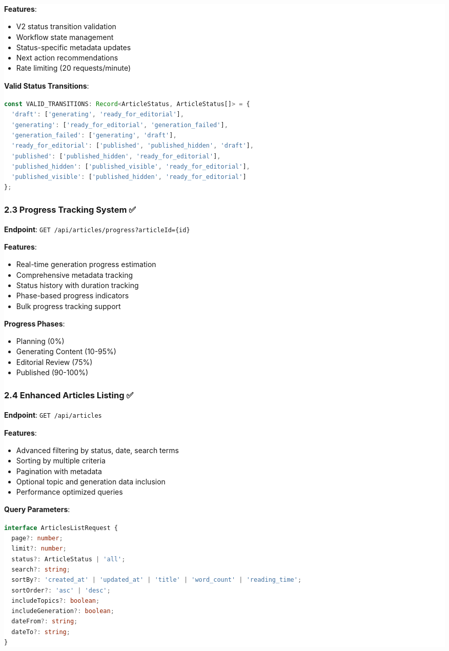 **Features**:
- V2 status transition validation
- Workflow state management
- Status-specific metadata updates
- Next action recommendations
- Rate limiting (20 requests/minute)

**Valid Status Transitions**:
```typescript
const VALID_TRANSITIONS: Record<ArticleStatus, ArticleStatus[]> = {
  'draft': ['generating', 'ready_for_editorial'],
  'generating': ['ready_for_editorial', 'generation_failed'],
  'generation_failed': ['generating', 'draft'],
  'ready_for_editorial': ['published', 'published_hidden', 'draft'],
  'published': ['published_hidden', 'ready_for_editorial'],
  'published_hidden': ['published_visible', 'ready_for_editorial'],
  'published_visible': ['published_hidden', 'ready_for_editorial']
};
```

### 2.3 Progress Tracking System ✅

**Endpoint**: `GET /api/articles/progress?articleId={id}`

**Features**:
- Real-time generation progress estimation
- Comprehensive metadata tracking
- Status history with duration tracking
- Phase-based progress indicators
- Bulk progress tracking support

**Progress Phases**:
- Planning (0%)
- Generating Content (10-95%)
- Editorial Review (75%)
- Published (90-100%)

### 2.4 Enhanced Articles Listing ✅

**Endpoint**: `GET /api/articles`

**Features**:
- Advanced filtering by status, date, search terms
- Sorting by multiple criteria
- Pagination with metadata
- Optional topic and generation data inclusion
- Performance optimized queries

**Query Parameters**:
```typescript
interface ArticlesListRequest {
  page?: number;
  limit?: number;
  status?: ArticleStatus | 'all';
  search?: string;
  sortBy?: 'created_at' | 'updated_at' | 'title' | 'word_count' | 'reading_time';
  sortOrder?: 'asc' | 'desc';
  includeTopics?: boolean;
  includeGeneration?: boolean;
  dateFrom?: string;
  dateTo?: string;
}
```
